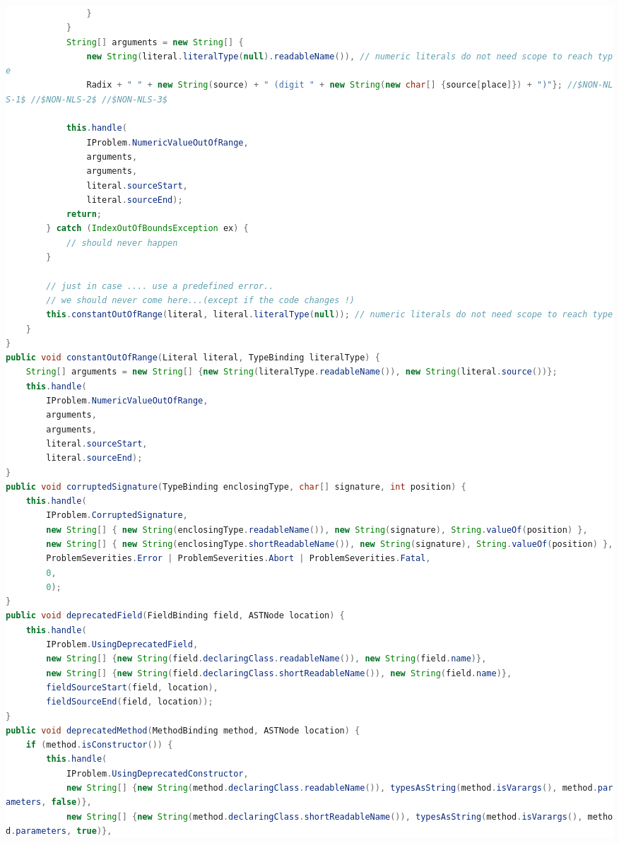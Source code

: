```java
				}
			}
			String[] arguments = new String[] {
				new String(literal.literalType(null).readableName()), // numeric literals do not need scope to reach type
				Radix + " " + new String(source) + " (digit " + new String(new char[] {source[place]}) + ")"}; //$NON-NLS-1$ //$NON-NLS-2$ //$NON-NLS-3$

			this.handle(
				IProblem.NumericValueOutOfRange,
				arguments,
				arguments,
				literal.sourceStart,
				literal.sourceEnd);
			return;
		} catch (IndexOutOfBoundsException ex) {
			// should never happen
		}
	
		// just in case .... use a predefined error..
		// we should never come here...(except if the code changes !)
		this.constantOutOfRange(literal, literal.literalType(null)); // numeric literals do not need scope to reach type
	}
}
public void constantOutOfRange(Literal literal, TypeBinding literalType) {
	String[] arguments = new String[] {new String(literalType.readableName()), new String(literal.source())};
	this.handle(
		IProblem.NumericValueOutOfRange,
		arguments,
		arguments,
		literal.sourceStart,
		literal.sourceEnd);
}
public void corruptedSignature(TypeBinding enclosingType, char[] signature, int position) {
	this.handle(
		IProblem.CorruptedSignature,
		new String[] { new String(enclosingType.readableName()), new String(signature), String.valueOf(position) },
		new String[] { new String(enclosingType.shortReadableName()), new String(signature), String.valueOf(position) },
		ProblemSeverities.Error | ProblemSeverities.Abort | ProblemSeverities.Fatal,
		0,
		0);
}
public void deprecatedField(FieldBinding field, ASTNode location) {
	this.handle(
		IProblem.UsingDeprecatedField,
		new String[] {new String(field.declaringClass.readableName()), new String(field.name)},
		new String[] {new String(field.declaringClass.shortReadableName()), new String(field.name)},
		fieldSourceStart(field, location),
		fieldSourceEnd(field, location));
}
public void deprecatedMethod(MethodBinding method, ASTNode location) {
	if (method.isConstructor()) {
		this.handle(
			IProblem.UsingDeprecatedConstructor,
			new String[] {new String(method.declaringClass.readableName()), typesAsString(method.isVarargs(), method.parameters, false)},
			new String[] {new String(method.declaringClass.shortReadableName()), typesAsString(method.isVarargs(), method.parameters, true)},
```
